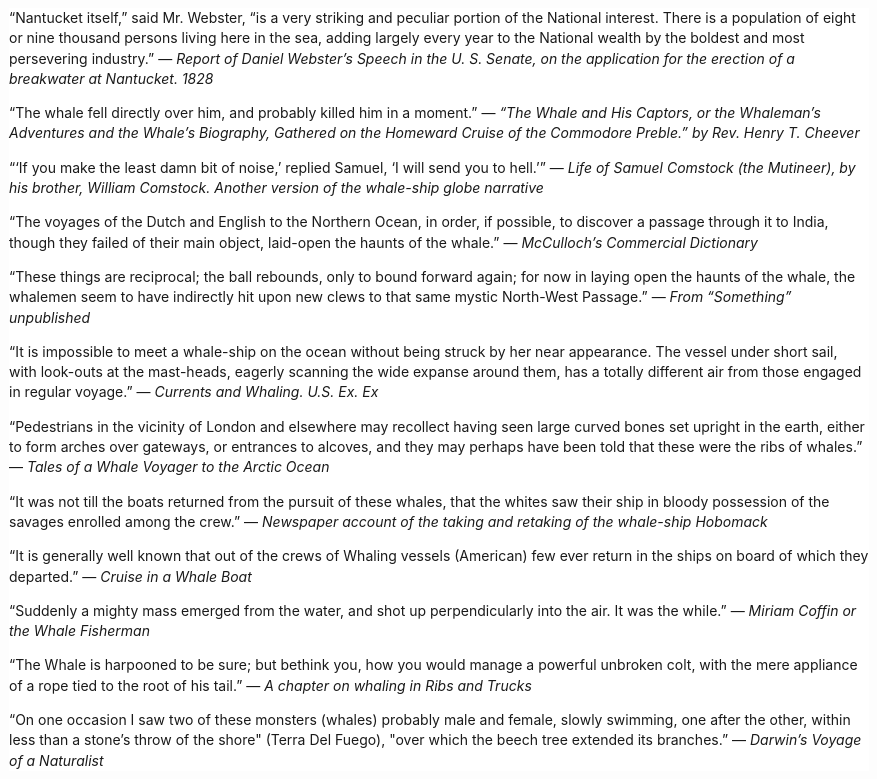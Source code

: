 “Nantucket itself,” said Mr. Webster, “is a very striking and peculiar portion
of the National interest. There is a population of eight or nine thousand
persons living here in the sea, adding largely every year to the National wealth
by the boldest and most persevering industry.” — *Report of Daniel Webster’s
Speech in the U. S. Senate, on the application for the erection of a breakwater
at Nantucket. 1828*

“The whale fell directly over him, and probably killed him in a moment.” —
*_“The Whale and His Captors, or the Whaleman’s Adventures and the Whale’s
Biography, Gathered on the Homeward Cruise of the Commodore Preble.”_ by Rev.
Henry T. Cheever*

“‘If you make the least damn bit of noise,’ replied Samuel, ‘I will send you to
hell.’” — *_Life of Samuel Comstock (the Mutineer),_ by his brother, William
Comstock. Another version of the whale-ship globe narrative*

“The voyages of the Dutch and English to the Northern Ocean, in order, if
possible, to discover a passage through it to India, though they failed of their
main object, laid-open the haunts of the whale.” — *McCulloch’s _Commercial
Dictionary_*

“These things are reciprocal; the ball rebounds, only to bound forward again;
for now in laying open the haunts of the whale, the whalemen seem to have
indirectly hit upon new clews to that same mystic North-West Passage.” — *From
_“Something”_ unpublished*

“It is impossible to meet a whale-ship on the ocean without being struck by her
near appearance. The vessel under short sail, with look-outs at the mast-heads,
eagerly scanning the wide expanse around them, has a totally different air from
those engaged in regular voyage.” — *_Currents and Whaling._ U.S. Ex. Ex*

“Pedestrians in the vicinity of London and elsewhere may recollect having seen
large curved bones set upright in the earth, either to form arches over
gateways, or entrances to alcoves, and they may perhaps have been told that
these were the ribs of whales.” — *_Tales of a Whale Voyager to the Arctic
Ocean_*

“It was not till the boats returned from the pursuit of these whales, that the
whites saw their ship in bloody possession of the savages enrolled among the
crew.” — *Newspaper account of the taking and retaking of the whale-ship
_Hobomack_*

“It is generally well known that out of the crews of Whaling vessels (American)
few ever return in the ships on board of which they departed.” — *_Cruise in a
Whale Boat_*

“Suddenly a mighty mass emerged from the water, and shot up perpendicularly into
the air. It was the while.” — *_Miriam Coffin or the Whale Fisherman_*

“The Whale is harpooned to be sure; but bethink you, how you would manage a
powerful unbroken colt, with the mere appliance of a rope tied to the root of
his tail.” — *A chapter on whaling in _Ribs and Trucks_*

“On one occasion I saw two of these monsters (whales) probably male and female,
slowly swimming, one after the other, within less than a stone’s throw of the
shore" (Terra Del Fuego), "over which the beech tree extended its branches.” —
*Darwin’s _Voyage of a Naturalist_*
